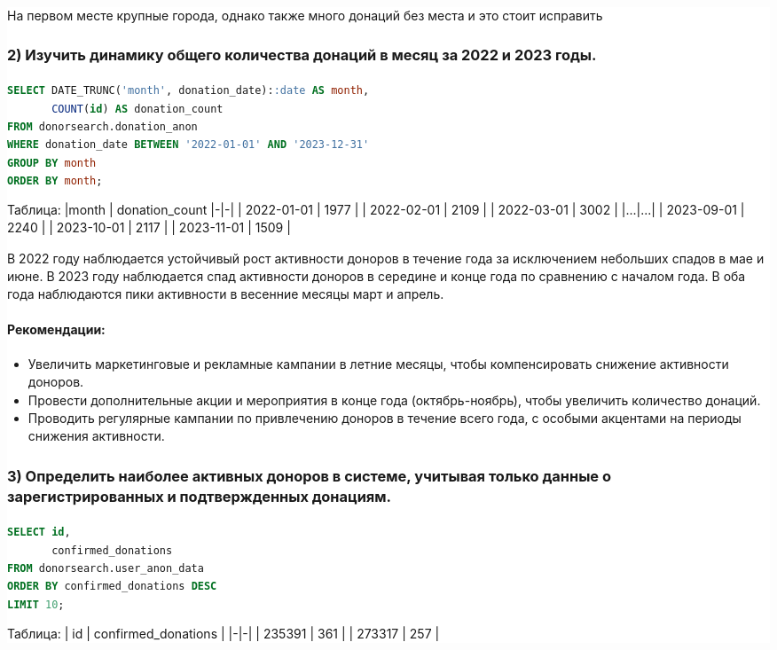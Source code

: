 На первом месте крупные города, однако также много донаций без места и это стоит исправить


### 2) Изучить динамику общего количества донаций в месяц за 2022 и 2023 годы. 
``` SQL
SELECT DATE_TRUNC('month', donation_date)::date AS month,
       COUNT(id) AS donation_count
FROM donorsearch.donation_anon
WHERE donation_date BETWEEN '2022-01-01' AND '2023-12-31'
GROUP BY month
ORDER BY month;
```
    
Таблица:
|month          | donation_count 
|-|-|
| 2022-01-01 | 1977 |
| 2022-02-01 | 2109 |
| 2022-03-01 | 3002 |
|...|...|
| 2023-09-01 | 2240 |
| 2023-10-01 | 2117 |
| 2023-11-01 | 1509 |


В 2022 году наблюдается устойчивый рост активности доноров в течение года за исключением небольших спадов в мае и июне.
В 2023 году наблюдается спад активности доноров в середине и конце года по сравнению с началом года.
В оба года наблюдаются пики активности в весенние месяцы март и апрель.

#### Рекомендации:
- Увеличить маркетинговые и рекламные кампании в летние месяцы, чтобы компенсировать снижение активности доноров.
- Провести дополнительные акции и мероприятия в конце года (октябрь-ноябрь), чтобы увеличить количество донаций.
- Проводить регулярные кампании по привлечению доноров в течение всего года, с особыми акцентами на периоды снижения активности.


### 3) Определить наиболее активных доноров в системе, учитывая только данные о зарегистрированных и подтвержденных донациям.
``` SQL
SELECT id,
       confirmed_donations
FROM donorsearch.user_anon_data
ORDER BY confirmed_donations DESC
LIMIT 10;
```
Таблица:
| id     | confirmed_donations |
|-|-|
| 235391 | 361 |
| 273317 | 257 |